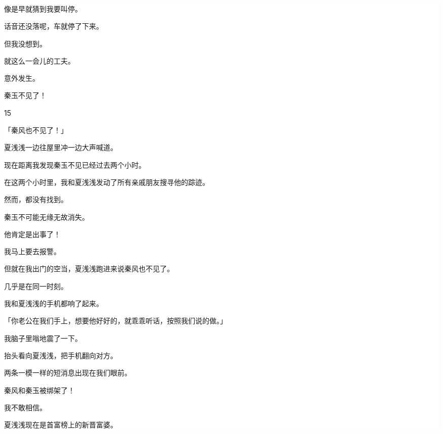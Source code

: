 像是早就猜到我要叫停。


话音还没落呢，车就停了下来。


但我没想到。


就这么一会儿的工夫。


意外发生。


秦玉不见了！


15


「秦风也不见了！」


夏浅浅一边往屋里冲一边大声喊道。


现在距离我发现秦玉不见已经过去两个小时。


在这两个小时里，我和夏浅浅发动了所有亲戚朋友搜寻他的踪迹。


然而，都没有找到。


秦玉不可能无缘无故消失。


他肯定是出事了！


我马上要去报警。


但就在我出门的空当，夏浅浅跑进来说秦风也不见了。


几乎是在同一时刻。


我和夏浅浅的手机都响了起来。


「你老公在我们手上，想要他好好的，就乖乖听话，按照我们说的做。」


我脑子里嗡地震了一下。


抬头看向夏浅浅，把手机翻向对方。


两条一模一样的短消息出现在我们眼前。


秦风和秦玉被绑架了！


我不敢相信。


夏浅浅现在是首富榜上的新晋富婆。
